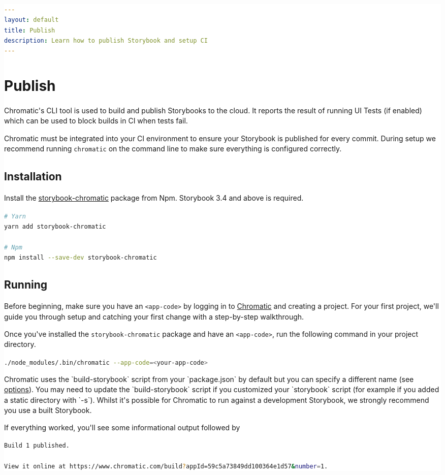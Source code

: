 ```yaml
---
layout: default
title: Publish
description: Learn how to publish Storybook and setup CI
---
```


# Publish

Chromatic's CLI tool is used to build and publish Storybooks to the cloud. It reports the result of running UI Tests (if enabled) which can be used to block builds in CI when tests fail.

Chromatic must be integrated into your CI environment to ensure your Storybook is published for every commit. During setup we recommend running `chromatic` on the command line to make sure everything is configured correctly.

## Installation

Install the [storybook-chromatic](https://github.com/chromaui/chromatic-cli) package from Npm. Storybook 3.4 and above is required.

```bash
# Yarn
yarn add storybook-chromatic

# Npm
npm install --save-dev storybook-chromatic
```

## Running

Before beginning, make sure you have an `<app-code>` by logging in to [Chromatic](https://www.chromatic.com/start) and creating a project. For your first project, we'll guide you through setup and catching your first change with a step-by-step walkthrough.

Once you've installed the `storybook-chromatic` package and have an `<app-code>`, run the following command in your project directory.

```bash
./node_modules/.bin/chromatic --app-code=<your-app-code>
```

<div class="aside">
Chromatic uses the `build-storybook` script from your `package.json` by default but you can specify a different name (see <a href="#available-options">options</a>). You may need to update the `build-storybook` script if you customized your `storybook` script (for example if you added a static directory with `-s`). Whilst it's possible for Chromatic to run against a development Storybook, we strongly recommend you use a built Storybook. 
</div>

If everything worked, you'll see some informational output followed by

```bash
Build 1 published.

View it online at https://www.chromatic.com/build?appId=59c5a73849dd100364e1d57&number=1.
```
